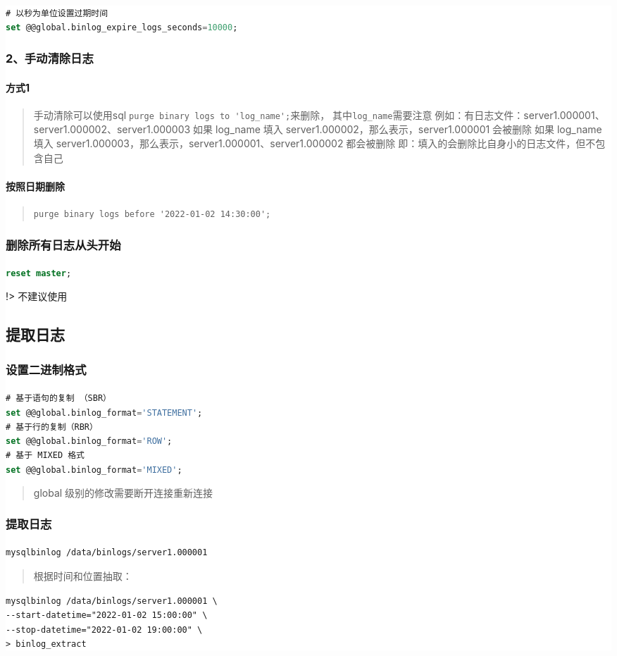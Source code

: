 ```sql
# 以秒为单位设置过期时间
set @@global.binlog_expire_logs_seconds=10000;
```

### 2、手动清除日志

#### 方式1

> 手动清除可以使用sql `purge binary logs to 'log_name';`来删除，
> 其中`log_name`需要注意
> 例如：有日志文件：server1.000001、server1.000002、server1.000003
> 如果 log_name 填入 server1.000002，那么表示，server1.000001 会被删除
> 如果 log_name 填入 server1.000003，那么表示，server1.000001、server1.000002 都会被删除
> 即：填入的会删除比自身小的日志文件，但不包含自己

#### 按照日期删除

> `purge binary logs before '2022-01-02 14:30:00';`

### 删除所有日志从头开始

```sql
reset master;
```

!> 不建议使用

## 提取日志

### 设置二进制格式

```sql
# 基于语句的复制 （SBR）
set @@global.binlog_format='STATEMENT';
# 基于行的复制（RBR）
set @@global.binlog_format='ROW';
# 基于 MIXED 格式
set @@global.binlog_format='MIXED';
```

> global 级别的修改需要断开连接重新连接

### 提取日志

```shell
mysqlbinlog /data/binlogs/server1.000001
```

> 根据时间和位置抽取：

```shell
mysqlbinlog /data/binlogs/server1.000001 \
--start-datetime="2022-01-02 15:00:00" \
--stop-datetime="2022-01-02 19:00:00" \
> binlog_extract
```
